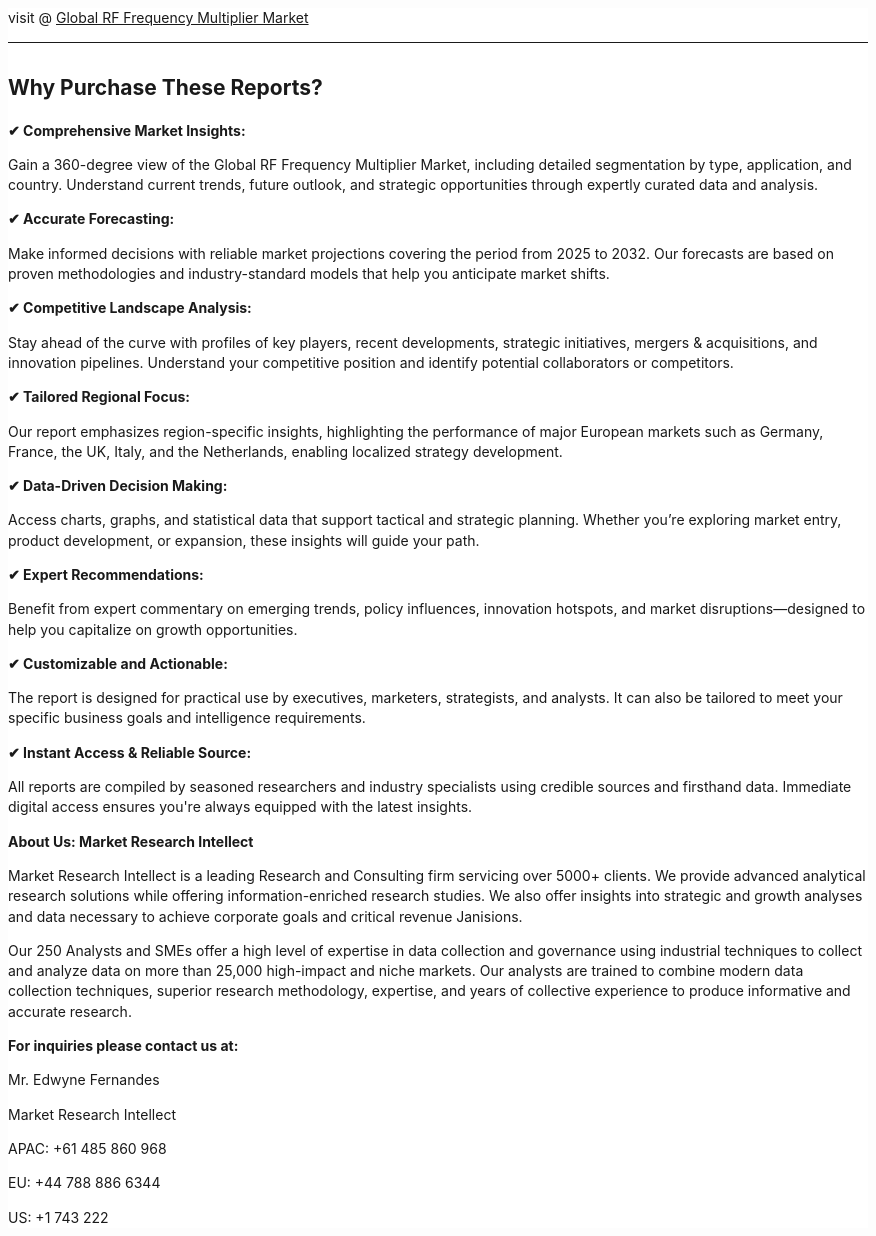 visit&nbsp;@</strong>&nbsp;</span><span class="font-[700]"><a href="https://www.marketresearchintellect.com/product/rf-frequency-multiplier-market/?utm_source=Linkedin&utm_medium=828" target="_blank" data-tracking-control-name="article-ssr-frontend-pulse_little-text-block" data-tracking-will-navigate="" data-test-link="">Global RF Frequency Multiplier Market</a></span></p></blockquote><hr /><h2>Why Purchase These Reports?</h2><p><strong>✔ Comprehensive Market Insights:</strong></p><p>Gain a 360-degree view of the Global RF Frequency Multiplier Market, including detailed segmentation by type, application, and country. Understand current trends, future outlook, and strategic opportunities through expertly curated data and analysis.</p><p><strong>✔ Accurate Forecasting:</strong></p><p>Make informed decisions with reliable market projections covering the period from 2025 to 2032. Our forecasts are based on proven methodologies and industry-standard models that help you anticipate market shifts.</p><p><strong>✔ Competitive Landscape Analysis:</strong></p><p>Stay ahead of the curve with profiles of key players, recent developments, strategic initiatives, mergers &amp; acquisitions, and innovation pipelines. Understand your competitive position and identify potential collaborators or competitors.</p><p><strong>✔ Tailored Regional Focus:</strong></p><p>Our report emphasizes region-specific insights, highlighting the performance of major European markets such as Germany, France, the UK, Italy, and the Netherlands, enabling localized strategy development.</p><p><strong>✔ Data-Driven Decision Making:</strong></p><p>Access charts, graphs, and statistical data that support tactical and strategic planning. Whether you&rsquo;re exploring market entry, product development, or expansion, these insights will guide your path.</p><p><strong>✔ Expert Recommendations:</strong></p><p>Benefit from expert commentary on emerging trends, policy influences, innovation hotspots, and market disruptions&mdash;designed to help you capitalize on growth opportunities.</p><p><strong>✔ Customizable and Actionable:</strong></p><p>The report is designed for practical use by executives, marketers, strategists, and analysts. It can also be tailored to meet your specific business goals and intelligence requirements.</p><p><strong>✔ Instant Access &amp; Reliable Source:</strong></p><p>All reports are compiled by seasoned researchers and industry specialists using credible sources and firsthand data. Immediate digital access ensures you're always equipped with the latest insights.</p><p><strong><span class="font-[700]">About Us: Market Research Intellect</span></strong></p><p><span class="">Market Research Intellect is a leading Research and Consulting firm servicing over 5000+ clients. We provide advanced analytical research solutions while offering information-enriched research studies.&nbsp;</span>We also offer insights into strategic and growth analyses and data necessary to achieve corporate goals and critical revenue Janisions.</p><p><span class="">Our 250 Analysts and SMEs offer a high level of expertise in data collection and governance using industrial techniques to collect and analyze data on more than 25,000 high-impact and niche markets. Our analysts are trained to combine modern data collection techniques, superior research methodology, expertise, and years of collective experience to produce informative and accurate research.</span></p><p><strong>For inquiries please contact us at:</strong></p><p>Mr. Edwyne Fernandes</p><p>Market Research Intellect</p><p>APAC: +61 485 860 968</p><p>EU: +44 788 886 6344</p><p>US: +1 743 222
